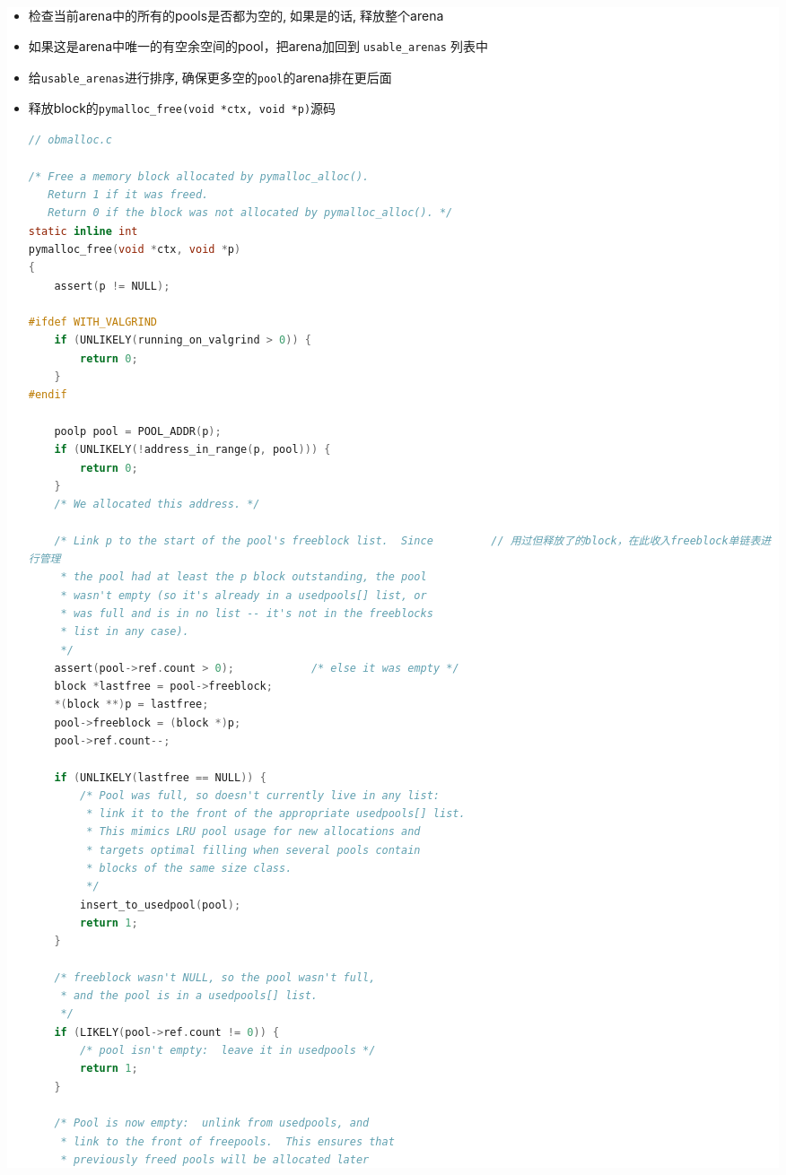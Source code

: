 - 检查当前arena中的所有的pools是否都为空的, 如果是的话, 释放整个arena
- 如果这是arena中唯一的有空余空间的pool，把arena加回到 `usable_arenas` 列表中
- 给`usable_arenas`进行排序, 确保更多空的`pool`的arena排在更后面



- 释放block的`pymalloc_free(void *ctx, void *p)`源码

  ```c
  // obmalloc.c
  
  /* Free a memory block allocated by pymalloc_alloc().
     Return 1 if it was freed.
     Return 0 if the block was not allocated by pymalloc_alloc(). */
  static inline int
  pymalloc_free(void *ctx, void *p)
  {
      assert(p != NULL);
  
  #ifdef WITH_VALGRIND
      if (UNLIKELY(running_on_valgrind > 0)) {
          return 0;
      }
  #endif
  
      poolp pool = POOL_ADDR(p);
      if (UNLIKELY(!address_in_range(p, pool))) {
          return 0;
      }
      /* We allocated this address. */
  
      /* Link p to the start of the pool's freeblock list.  Since         // 用过但释放了的block，在此收入freeblock单链表进行管理
       * the pool had at least the p block outstanding, the pool
       * wasn't empty (so it's already in a usedpools[] list, or
       * was full and is in no list -- it's not in the freeblocks
       * list in any case).
       */
      assert(pool->ref.count > 0);            /* else it was empty */
      block *lastfree = pool->freeblock;
      *(block **)p = lastfree;
      pool->freeblock = (block *)p;
      pool->ref.count--;
  
      if (UNLIKELY(lastfree == NULL)) {
          /* Pool was full, so doesn't currently live in any list:
           * link it to the front of the appropriate usedpools[] list.
           * This mimics LRU pool usage for new allocations and
           * targets optimal filling when several pools contain
           * blocks of the same size class.
           */
          insert_to_usedpool(pool);
          return 1;
      }
  
      /* freeblock wasn't NULL, so the pool wasn't full,
       * and the pool is in a usedpools[] list.
       */
      if (LIKELY(pool->ref.count != 0)) {
          /* pool isn't empty:  leave it in usedpools */
          return 1;
      }
  
      /* Pool is now empty:  unlink from usedpools, and
       * link to the front of freepools.  This ensures that
       * previously freed pools will be allocated later
  ```